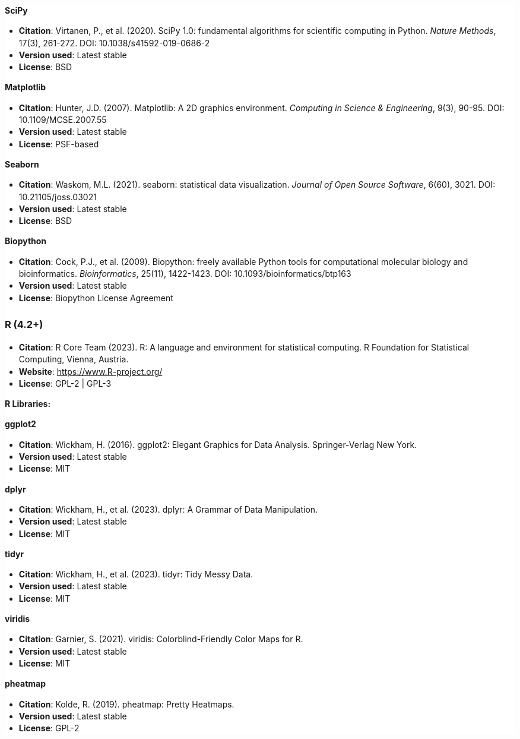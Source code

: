 **SciPy**
- **Citation**: Virtanen, P., et al. (2020). SciPy 1.0: fundamental algorithms for scientific computing in Python. *Nature Methods*, 17(3), 261-272. DOI: 10.1038/s41592-019-0686-2
- **Version used**: Latest stable
- **License**: BSD

**Matplotlib**
- **Citation**: Hunter, J.D. (2007). Matplotlib: A 2D graphics environment. *Computing in Science & Engineering*, 9(3), 90-95. DOI: 10.1109/MCSE.2007.55
- **Version used**: Latest stable
- **License**: PSF-based

**Seaborn**
- **Citation**: Waskom, M.L. (2021). seaborn: statistical data visualization. *Journal of Open Source Software*, 6(60), 3021. DOI: 10.21105/joss.03021
- **Version used**: Latest stable
- **License**: BSD

**Biopython**
- **Citation**: Cock, P.J., et al. (2009). Biopython: freely available Python tools for computational molecular biology and bioinformatics. *Bioinformatics*, 25(11), 1422-1423. DOI: 10.1093/bioinformatics/btp163
- **Version used**: Latest stable
- **License**: Biopython License Agreement

### R (4.2+)
- **Citation**: R Core Team (2023). R: A language and environment for statistical computing. R Foundation for Statistical Computing, Vienna, Austria.
- **Website**: https://www.R-project.org/
- **License**: GPL-2 | GPL-3

**R Libraries:**

**ggplot2**
- **Citation**: Wickham, H. (2016). ggplot2: Elegant Graphics for Data Analysis. Springer-Verlag New York.
- **Version used**: Latest stable
- **License**: MIT

**dplyr**
- **Citation**: Wickham, H., et al. (2023). dplyr: A Grammar of Data Manipulation.
- **Version used**: Latest stable
- **License**: MIT

**tidyr**
- **Citation**: Wickham, H., et al. (2023). tidyr: Tidy Messy Data.
- **Version used**: Latest stable
- **License**: MIT

**viridis**
- **Citation**: Garnier, S. (2021). viridis: Colorblind-Friendly Color Maps for R.
- **Version used**: Latest stable
- **License**: MIT

**pheatmap**
- **Citation**: Kolde, R. (2019). pheatmap: Pretty Heatmaps.
- **Version used**: Latest stable
- **License**: GPL-2
